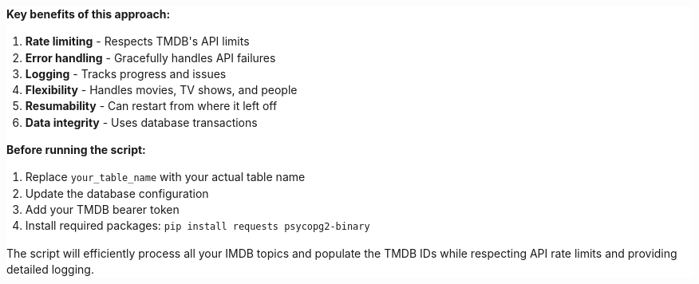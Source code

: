 **Key benefits of this approach:**

1. **Rate limiting** - Respects TMDB's API limits
2. **Error handling** - Gracefully handles API failures
3. **Logging** - Tracks progress and issues
4. **Flexibility** - Handles movies, TV shows, and people
5. **Resumability** - Can restart from where it left off
6. **Data integrity** - Uses database transactions

**Before running the script:**

1. Replace `your_table_name` with your actual table name
2. Update the database configuration
3. Add your TMDB bearer token
4. Install required packages: `pip install requests psycopg2-binary`

The script will efficiently process all your IMDB topics and populate the TMDB IDs while respecting API rate limits and providing detailed logging.